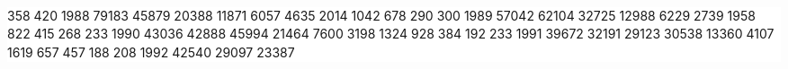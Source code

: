    <td style="text-align:right;"> 358 </td>
   <td style="text-align:right;"> 420 </td>
  </tr>
  <tr>
   <td style="text-align:left;"> 1988 </td>
   <td style="text-align:right;"> 79183 </td>
   <td style="text-align:right;"> 45879 </td>
   <td style="text-align:right;"> 20388 </td>
   <td style="text-align:right;"> 11871 </td>
   <td style="text-align:right;"> 6057 </td>
   <td style="text-align:right;"> 4635 </td>
   <td style="text-align:right;"> 2014 </td>
   <td style="text-align:right;"> 1042 </td>
   <td style="text-align:right;"> 678 </td>
   <td style="text-align:right;"> 290 </td>
   <td style="text-align:right;"> 300 </td>
  </tr>
  <tr>
   <td style="text-align:left;"> 1989 </td>
   <td style="text-align:right;"> 57042 </td>
   <td style="text-align:right;"> 62104 </td>
   <td style="text-align:right;"> 32725 </td>
   <td style="text-align:right;"> 12988 </td>
   <td style="text-align:right;"> 6229 </td>
   <td style="text-align:right;"> 2739 </td>
   <td style="text-align:right;"> 1958 </td>
   <td style="text-align:right;"> 822 </td>
   <td style="text-align:right;"> 415 </td>
   <td style="text-align:right;"> 268 </td>
   <td style="text-align:right;"> 233 </td>
  </tr>
  <tr>
   <td style="text-align:left;"> 1990 </td>
   <td style="text-align:right;"> 43036 </td>
   <td style="text-align:right;"> 42888 </td>
   <td style="text-align:right;"> 45994 </td>
   <td style="text-align:right;"> 21464 </td>
   <td style="text-align:right;"> 7600 </td>
   <td style="text-align:right;"> 3198 </td>
   <td style="text-align:right;"> 1324 </td>
   <td style="text-align:right;"> 928 </td>
   <td style="text-align:right;"> 384 </td>
   <td style="text-align:right;"> 192 </td>
   <td style="text-align:right;"> 233 </td>
  </tr>
  <tr>
   <td style="text-align:left;"> 1991 </td>
   <td style="text-align:right;"> 39672 </td>
   <td style="text-align:right;"> 32191 </td>
   <td style="text-align:right;"> 29123 </td>
   <td style="text-align:right;"> 30538 </td>
   <td style="text-align:right;"> 13360 </td>
   <td style="text-align:right;"> 4107 </td>
   <td style="text-align:right;"> 1619 </td>
   <td style="text-align:right;"> 657 </td>
   <td style="text-align:right;"> 457 </td>
   <td style="text-align:right;"> 188 </td>
   <td style="text-align:right;"> 208 </td>
  </tr>
  <tr>
   <td style="text-align:left;"> 1992 </td>
   <td style="text-align:right;"> 42540 </td>
   <td style="text-align:right;"> 29097 </td>
   <td style="text-align:right;"> 23387 </td>